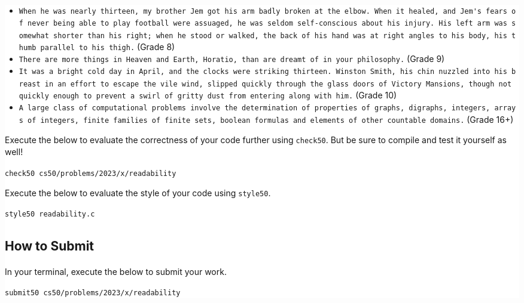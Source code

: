 *   `When he was nearly thirteen, my brother Jem got his arm badly broken at the elbow. When it healed, and Jem's fears of never being able to play football were assuaged, he was seldom self-conscious about his injury. His left arm was somewhat shorter than his right; when he stood or walked, the back of his hand was at right angles to his body, his thumb parallel to his thigh.` (Grade 8)
*   `There are more things in Heaven and Earth, Horatio, than are dreamt of in your philosophy.` (Grade 9)
*   `It was a bright cold day in April, and the clocks were striking thirteen. Winston Smith, his chin nuzzled into his breast in an effort to escape the vile wind, slipped quickly through the glass doors of Victory Mansions, though not quickly enough to prevent a swirl of gritty dust from entering along with him.` (Grade 10)
*   `A large class of computational problems involve the determination of properties of graphs, digraphs, integers, arrays of integers, finite families of finite sets, boolean formulas and elements of other countable domains.` (Grade 16+)

Execute the below to evaluate the correctness of your code further using `check50`. But be sure to compile and test it yourself as well!

    check50 cs50/problems/2023/x/readability
    

Execute the below to evaluate the style of your code using `style50`.

    style50 readability.c
    

How to Submit
-------------

In your terminal, execute the below to submit your work.

    submit50 cs50/problems/2023/x/readability
